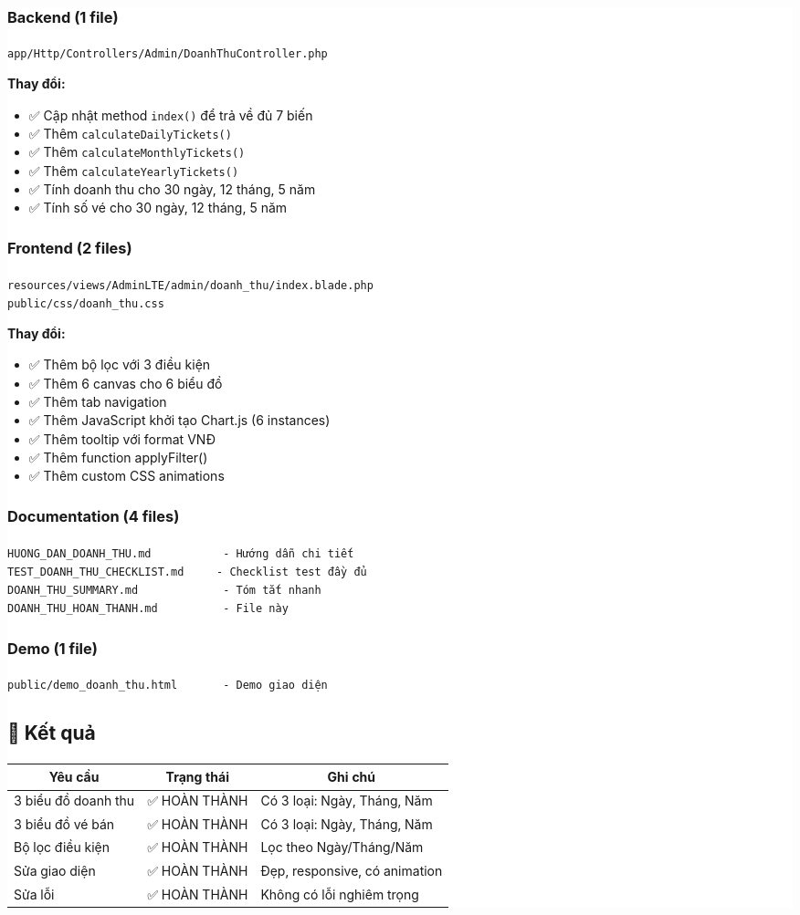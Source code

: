 ### Backend (1 file)

```
app/Http/Controllers/Admin/DoanhThuController.php
```

**Thay đổi:**

- ✅ Cập nhật method `index()` để trả về đủ 7 biến
- ✅ Thêm `calculateDailyTickets()`
- ✅ Thêm `calculateMonthlyTickets()`
- ✅ Thêm `calculateYearlyTickets()`
- ✅ Tính doanh thu cho 30 ngày, 12 tháng, 5 năm
- ✅ Tính số vé cho 30 ngày, 12 tháng, 5 năm

### Frontend (2 files)

```
resources/views/AdminLTE/admin/doanh_thu/index.blade.php
public/css/doanh_thu.css
```

**Thay đổi:**

- ✅ Thêm bộ lọc với 3 điều kiện
- ✅ Thêm 6 canvas cho 6 biểu đồ
- ✅ Thêm tab navigation
- ✅ Thêm JavaScript khởi tạo Chart.js (6 instances)
- ✅ Thêm tooltip với format VNĐ
- ✅ Thêm function applyFilter()
- ✅ Thêm custom CSS animations

### Documentation (4 files)

```
HUONG_DAN_DOANH_THU.md           - Hướng dẫn chi tiết
TEST_DOANH_THU_CHECKLIST.md     - Checklist test đầy đủ
DOANH_THU_SUMMARY.md             - Tóm tắt nhanh
DOANH_THU_HOAN_THANH.md          - File này
```

### Demo (1 file)

```
public/demo_doanh_thu.html       - Demo giao diện
```

## 🎯 Kết quả

| Yêu cầu             | Trạng thái    | Ghi chú                       |
| ------------------- | ------------- | ----------------------------- |
| 3 biểu đồ doanh thu | ✅ HOÀN THÀNH | Có 3 loại: Ngày, Tháng, Năm   |
| 3 biểu đồ vé bán    | ✅ HOÀN THÀNH | Có 3 loại: Ngày, Tháng, Năm   |
| Bộ lọc điều kiện    | ✅ HOÀN THÀNH | Lọc theo Ngày/Tháng/Năm       |
| Sửa giao diện       | ✅ HOÀN THÀNH | Đẹp, responsive, có animation |
| Sửa lỗi             | ✅ HOÀN THÀNH | Không có lỗi nghiêm trọng     |
